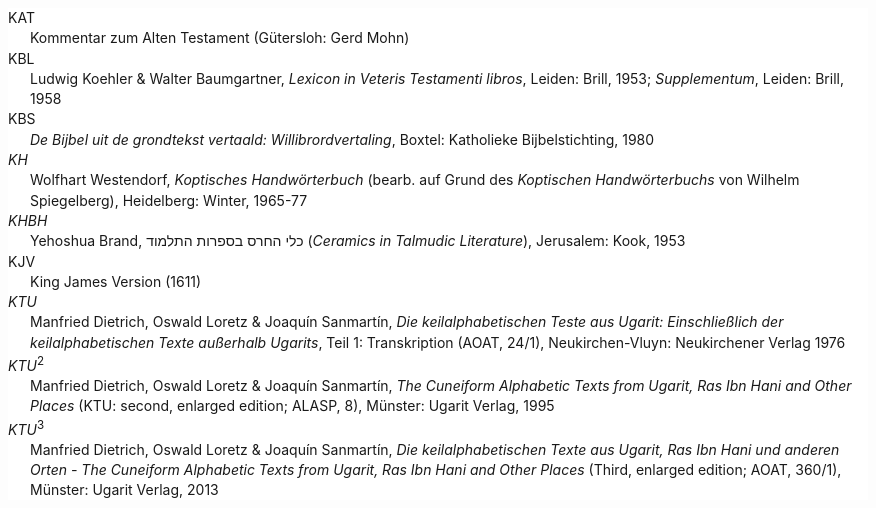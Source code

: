 <div style="padding-left: 22px; text-indent: -22px;">
KAT<br> 
	Kommentar zum Alten Testament (Gütersloh: Gerd Mohn)
</div>

<div style="padding-left: 22px; text-indent: -22px;">
KBL<br>
	 Ludwig Koehler & Walter Baumgartner, <i>Lexicon in Veteris
	Testamenti libros</i>, Leiden: Brill,  1953; <i>Supplementum</i>, Leiden: Brill, 1958
</div>

<div style="padding-left: 22px; text-indent: -22px;">
KBS<br> <i>De Bijbel uit de grondtekst vertaald: Willibrordvertaling</i>,
	Boxtel: Katholieke Bijbelstichting, 1980
</div>

<div style="padding-left: 22px; text-indent: -22px;">
<i>KH</i><br>
	  Wolfhart Westendorf, 
	  <i>Koptisches Handwörterbuch</i>
	  (bearb. auf Grund des <i>Koptischen Handwörterbuchs</i> von Wilhelm Spiegelberg),
	Heidelberg: Winter, 1965-77
</div>

<div style="padding-left: 22px; text-indent: -22px;">
<i>KHBH</i><br>
	 Yehoshua Brand, 
	 כלי החרס בספרות התלמוד
	 (<i>Ceramics in Talmudic Literature</i>), Jerusalem: Kook, 1953
</div>

<div style="padding-left: 22px; text-indent: -22px;">
KJV<br>
	King James Version (1611)
</div>

<div style="padding-left: 22px; text-indent: -22px;">
<i>KTU</i><br>
	 Manfried  Dietrich,  Oswald Loretz & Joaquín  Sanmartín,
	<i>Die keilalphabetischen Teste aus Ugarit:
	Einschließlich der keilalphabetischen Texte außerhalb Ugarits</i>,
	Teil 1: Transkription
	(AOAT, 24/1),  Neukirchen-Vluyn: Neukirchener Verlag 1976
</div>

<div style="padding-left: 22px; text-indent: -22px;">
<i>KTU</i><sup>2</sup><br>
	 Manfried  Dietrich,  Oswald Loretz & Joaquín  Sanmartín,
	<i>The Cuneiform Alphabetic Texts from Ugarit, Ras Ibn Hani
	and Other Places</i> (KTU: second, enlarged edition; ALASP, 8),
	Münster: Ugarit Verlag, 1995
</div>

<div style="padding-left: 22px; text-indent: -22px;">
<i>KTU</i><sup>3</sup><br>
	 Manfried Dietrich,  Oswald Loretz & Joaquín Sanmartín,
	<i>Die keilalphabetischen Texte aus Ugarit, Ras Ibn Hani und anderen Orten
	- The Cuneiform Alphabetic Texts from Ugarit, Ras Ibn Hani and Other Places</i>
	(Third, enlarged edition; AOAT, 360/1),  Münster: Ugarit Verlag, 2013
</div>
